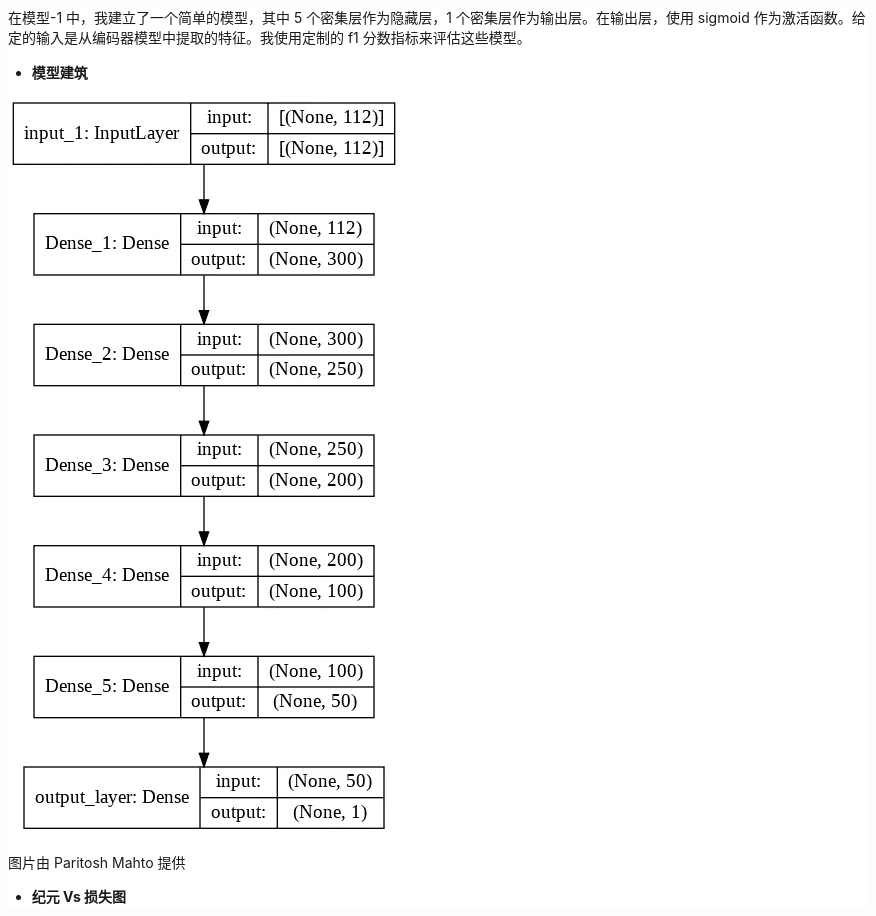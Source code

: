 在模型-1 中，我建立了一个简单的模型，其中 5 个密集层作为隐藏层，1 个密集层作为输出层。在输出层，使用 sigmoid 作为激活函数。给定的输入是从编码器模型中提取的特征。我使用定制的 f1 分数指标来评估这些模型。

*   **模型建筑**

![](img/85c777037697ca854e831a29d1d9cf86.png)

图片由 Paritosh Mahto 提供

*   **纪元 Vs 损失图**
